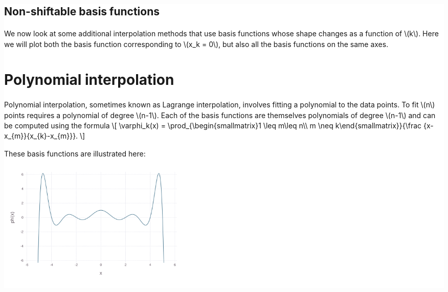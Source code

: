 







## Non-shiftable basis functions

We now look at some additional interpolation methods that use basis functions whose shape changes as a function of \\(k\\). Here we will plot both the basis function corresponding to \\(x_k = 0\\), but also all the basis functions on the same axes. 




# Polynomial interpolation 

Polynomial interpolation, sometimes known as Lagrange interpolation, involves fitting a polynomial to the data points. To fit \\(n\\) points requires a polynomial of degree \\(n-1\\). Each of the basis functions are themselves polynomials of degree \\(n-1\\) and can be computed using the formula 
\\[
\varphi_k(x) = 
\prod_{\begin{smallmatrix}1 \leq m\leq n\\\ m \neq k\end{smallmatrix}}{\frac {x-x_{m}}{x_{k}-x_{m}}}.
\\]

These basis functions are illustrated here:

<img width="350" src="/figs/polynomial_interpolation_basis_function.svg"> 